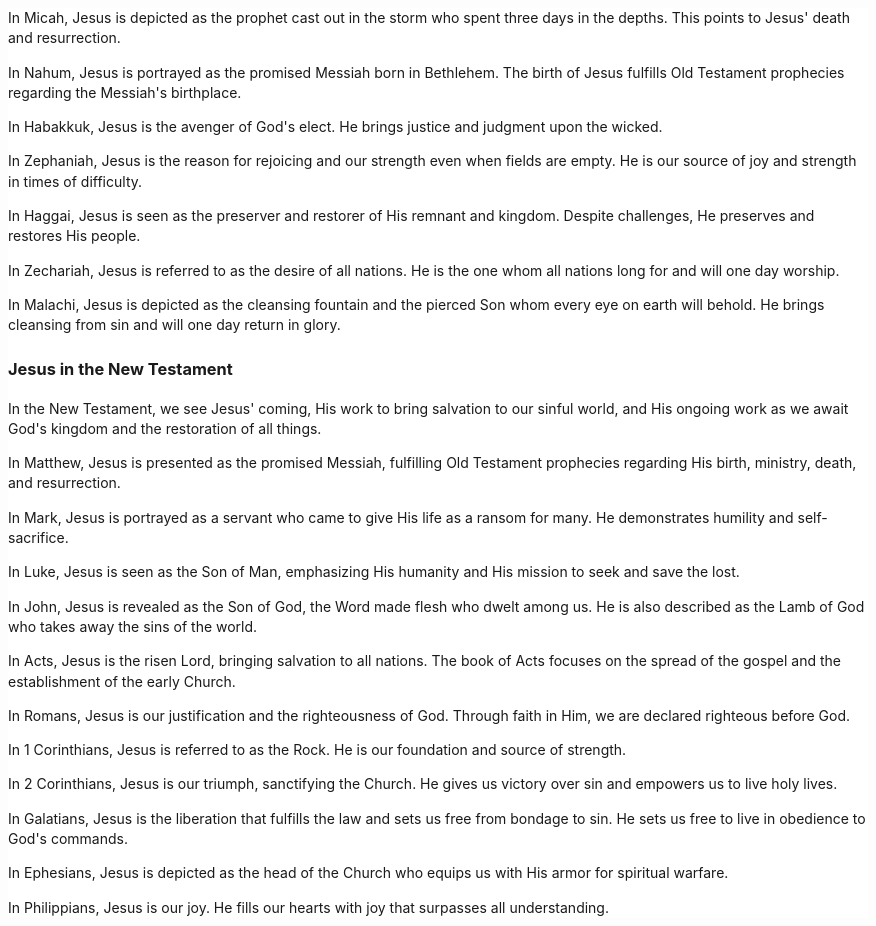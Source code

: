 In Micah, Jesus is depicted as the prophet cast out in the storm who spent three days in the depths. This points to Jesus' death and resurrection.

In Nahum, Jesus is portrayed as the promised Messiah born in Bethlehem. The birth of Jesus fulfills Old Testament prophecies regarding the Messiah's birthplace.

In Habakkuk, Jesus is the avenger of God's elect. He brings justice and judgment upon the wicked.

In Zephaniah, Jesus is the reason for rejoicing and our strength even when fields are empty. He is our source of joy and strength in times of difficulty.


<iframe width="560" height="315" src="https://www.youtube.com/embed/5USsyIXQ9gw" frameborder="0" allow="autoplay; encrypted-media" allowfullscreen></iframe>


In Haggai, Jesus is seen as the preserver and restorer of His remnant and kingdom. Despite challenges, He preserves and restores His people.

In Zechariah, Jesus is referred to as the desire of all nations. He is the one whom all nations long for and will one day worship.

In Malachi, Jesus is depicted as the cleansing fountain and the pierced Son whom every eye on earth will behold. He brings cleansing from sin and will one day return in glory.

### Jesus in the New Testament

In the New Testament, we see Jesus' coming, His work to bring salvation to our sinful world, and His ongoing work as we await God's kingdom and the restoration of all things.

In Matthew, Jesus is presented as the promised Messiah, fulfilling Old Testament prophecies regarding His birth, ministry, death, and resurrection.

In Mark, Jesus is portrayed as a servant who came to give His life as a ransom for many. He demonstrates humility and self-sacrifice.

In Luke, Jesus is seen as the Son of Man, emphasizing His humanity and His mission to seek and save the lost.

In John, Jesus is revealed as the Son of God, the Word made flesh who dwelt among us. He is also described as the Lamb of God who takes away the sins of the world.

In Acts, Jesus is the risen Lord, bringing salvation to all nations. The book of Acts focuses on the spread of the gospel and the establishment of the early Church.

In Romans, Jesus is our justification and the righteousness of God. Through faith in Him, we are declared righteous before God.

In 1 Corinthians, Jesus is referred to as the Rock. He is our foundation and source of strength.

In 2 Corinthians, Jesus is our triumph, sanctifying the Church. He gives us victory over sin and empowers us to live holy lives.

In Galatians, Jesus is the liberation that fulfills the law and sets us free from bondage to sin. He sets us free to live in obedience to God's commands.

In Ephesians, Jesus is depicted as the head of the Church who equips us with His armor for spiritual warfare.

In Philippians, Jesus is our joy. He fills our hearts with joy that surpasses all understanding.
